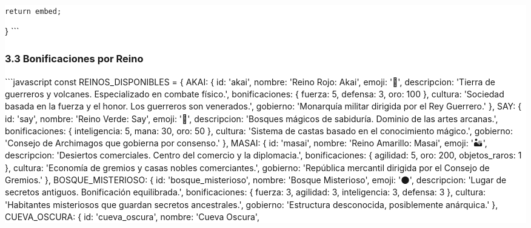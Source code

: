     return embed;
}
\`\`\`

### 3.3 Bonificaciones por Reino

\`\`\`javascript
const REINOS_DISPONIBLES = {
    AKAI: {
        id: 'akai',
        nombre: 'Reino Rojo: Akai',
        emoji: '🌋',
        descripcion: 'Tierra de guerreros y volcanes. Especializado en combate físico.',
        bonificaciones: {
            fuerza: 5,
            defensa: 3,
            oro: 100
        },
        cultura: 'Sociedad basada en la fuerza y el honor. Los guerreros son venerados.',
        gobierno: 'Monarquía militar dirigida por el Rey Guerrero.'
    },
    SAY: {
        id: 'say',
        nombre: 'Reino Verde: Say',
        emoji: '🌲',
        descripcion: 'Bosques mágicos de sabiduría. Dominio de las artes arcanas.',
        bonificaciones: {
            inteligencia: 5,
            mana: 30,
            oro: 50
        },
        cultura: 'Sistema de castas basado en el conocimiento mágico.',
        gobierno: 'Consejo de Archimagos que gobierna por consenso.'
    },
    MASAI: {
        id: 'masai',
        nombre: 'Reino Amarillo: Masai',
        emoji: '🏜️',
        descripcion: 'Desiertos comerciales. Centro del comercio y la diplomacia.',
        bonificaciones: {
            agilidad: 5,
            oro: 200,
            objetos_raros: 1
        },
        cultura: 'Economía de gremios y casas nobles comerciantes.',
        gobierno: 'República mercantil dirigida por el Consejo de Gremios.'
    },
    BOSQUE_MISTERIOSO: {
        id: 'bosque_misterioso',
        nombre: 'Bosque Misterioso',
        emoji: '🌑',
        descripcion: 'Lugar de secretos antiguos. Bonificación equilibrada.',
        bonificaciones: {
            fuerza: 3,
            agilidad: 3,
            inteligencia: 3,
            defensa: 3
        },
        cultura: 'Habitantes misteriosos que guardan secretos ancestrales.',
        gobierno: 'Estructura desconocida, posiblemente anárquica.'
    },
    CUEVA_OSCURA: {
        id: 'cueva_oscura',
        nombre: 'Cueva Oscura',